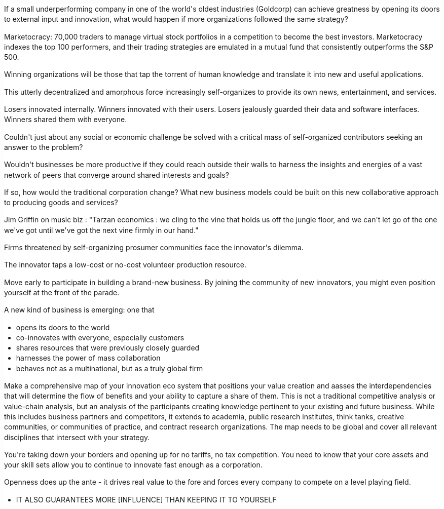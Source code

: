 If a small underperforming company in one of the world's oldest industries (Goldcorp) can achieve greatness by opening its doors to external input and innovation, what would happen if more organizations followed the same strategy?

Marketocracy: 70,000 traders to manage virtual stock portfolios in a competition to become the best investors. Marketocracy indexes the top 100 performers, and their trading strategies are emulated in a mutual fund that consistently outperforms the S&P 500.

Winning organizations will be those that tap the torrent of human knowledge and translate it into new and useful applications.

This utterly decentralized and amorphous force increasingly self-organizes to provide its own news, entertainment, and services.

Losers innovated internally. Winners innovated with their users. Losers jealously guarded their data and software interfaces. Winners shared them with everyone.

Couldn't just about any social or economic challenge be solved with a critical mass of self-organized contributors seeking an answer to the problem?

Wouldn't businesses be more productive if they could reach outside their walls to harness the insights and energies of a vast network of peers that converge around shared interests and goals?

If so, how would the traditional corporation change? What new business models could be built on this new collaborative approach to producing goods and services?

Jim Griffin on music biz : "Tarzan economics : we cling to the vine that holds us off the jungle floor, and we can't let go of the one we've got until we've got the next vine firmly in our hand."

Firms threatened by self-organizing prosumer communities face the innovator's dilemma.

The innovator taps a low-cost or no-cost volunteer production resource.

Move early to participate in building a brand-new business. By joining the community of new innovators, you might even position yourself at the front of the parade.

A new kind of business is emerging: one that
- opens its doors to the world
- co-innovates with everyone, especially customers
- shares resources that were previously closely guarded
- harnesses the power of mass collaboration
- behaves not as a multinational, but as a truly global firm

Make a comprehensive map of your innovation eco system that positions your value creation and aasses the interdependencies that will determine the flow of benefits and your ability to capture a share of them. This is not a traditional competitive analysis or value-chain analysis, but an analysis of the participants creating knowledge pertinent to your existing and future business. While this includes business partners and competitors, it extends to academia, public research institutes, think tanks, creative communities, or communities of practice, and contract research organizations. The map needs to be global and cover all relevant disciplines that intersect with your strategy.

You're taking down your borders and opening up for no tariffs, no tax competition. You need to know that your core assets and your skill sets allow you to continue to innovate fast enough as a corporation.

Openness does up the ante - it drives real value to the fore and forces every company to compete on a level playing field.
- IT ALSO GUARANTEES MORE [INFLUENCE] THAN KEEPING IT TO YOURSELF
